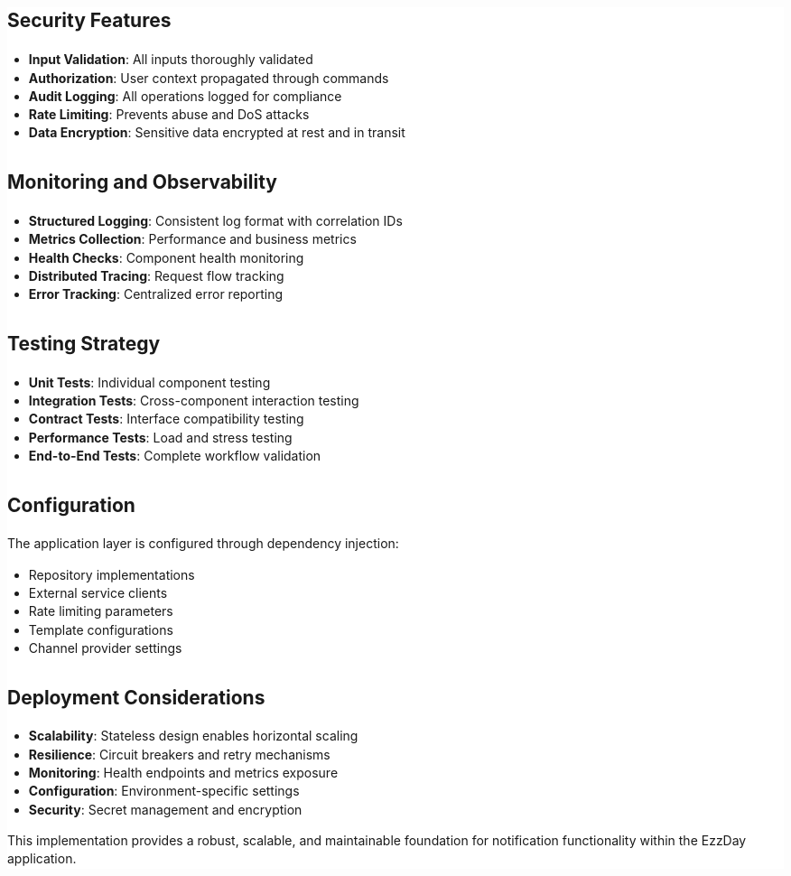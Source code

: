 ## Security Features

- **Input Validation**: All inputs thoroughly validated
- **Authorization**: User context propagated through commands
- **Audit Logging**: All operations logged for compliance
- **Rate Limiting**: Prevents abuse and DoS attacks
- **Data Encryption**: Sensitive data encrypted at rest and in transit

## Monitoring and Observability

- **Structured Logging**: Consistent log format with correlation IDs
- **Metrics Collection**: Performance and business metrics
- **Health Checks**: Component health monitoring
- **Distributed Tracing**: Request flow tracking
- **Error Tracking**: Centralized error reporting

## Testing Strategy

- **Unit Tests**: Individual component testing
- **Integration Tests**: Cross-component interaction testing
- **Contract Tests**: Interface compatibility testing
- **Performance Tests**: Load and stress testing
- **End-to-End Tests**: Complete workflow validation

## Configuration

The application layer is configured through dependency injection:

- Repository implementations
- External service clients
- Rate limiting parameters
- Template configurations
- Channel provider settings

## Deployment Considerations

- **Scalability**: Stateless design enables horizontal scaling
- **Resilience**: Circuit breakers and retry mechanisms
- **Monitoring**: Health endpoints and metrics exposure
- **Configuration**: Environment-specific settings
- **Security**: Secret management and encryption

This implementation provides a robust, scalable, and maintainable foundation for notification functionality within the EzzDay application.